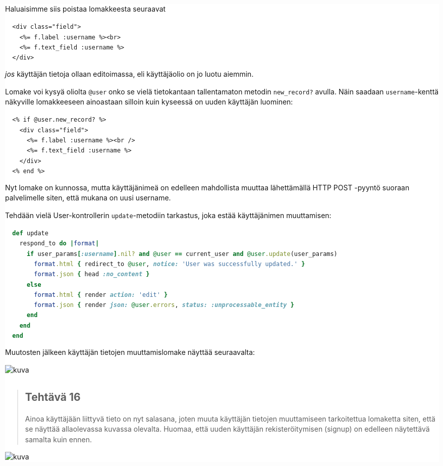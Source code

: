 
Haluaisimme siis poistaa lomakkeesta seuraavat

```erb
  <div class="field">
    <%= f.label :username %><br>
    <%= f.text_field :username %>
  </div>
```

_jos_ käyttäjän tietoja ollaan editoimassa, eli käyttäjäolio on jo luotu aiemmin.

Lomake voi kysyä oliolta <code>@user</code> onko se vielä tietokantaan tallentamaton metodin <code>new_record?</code> avulla. Näin saadaan <code>username</code>-kenttä näkyville lomakkeeseen ainoastaan silloin kuin kyseessä on uuden käyttäjän luominen:

```erb
  <% if @user.new_record? %>
    <div class="field">
      <%= f.label :username %><br />
      <%= f.text_field :username %>
    </div>
  <% end %>
```

Nyt lomake on kunnossa, mutta käyttäjänimeä on edelleen mahdollista muuttaa lähettämällä HTTP POST -pyyntö suoraan palvelimelle siten, että mukana on uusi username.

Tehdään vielä User-kontrollerin <code>update</code>-metodiin tarkastus, joka estää käyttäjänimen muuttamisen:

```ruby
  def update
    respond_to do |format|
      if user_params[:username].nil? and @user == current_user and @user.update(user_params)
        format.html { redirect_to @user, notice: 'User was successfully updated.' }
        format.json { head :no_content }
      else
        format.html { render action: 'edit' }
        format.json { render json: @user.errors, status: :unprocessable_entity }
      end
    end
  end
```

Muutosten jälkeen käyttäjän tietojen muuttamislomake näyttää seuraavalta:

![kuva](https://github.com/mluukkai/WebPalvelinohjelmointi2017/raw/master/images/ratebeer-w3-7.png)

> ## Tehtävä 16
>
> Ainoa käyttäjään liittyvä tieto on nyt salasana, joten muuta käyttäjän tietojen muuttamiseen tarkoitettua lomaketta siten, että se näyttää allaolevassa kuvassa olevalta. Huomaa, että uuden käyttäjän rekisteröitymisen (signup) on edelleen näytettävä samalta kuin ennen.

![kuva](https://github.com/mluukkai/WebPalvelinohjelmointi2017/raw/master/images/ratebeer-w3-8.png)
